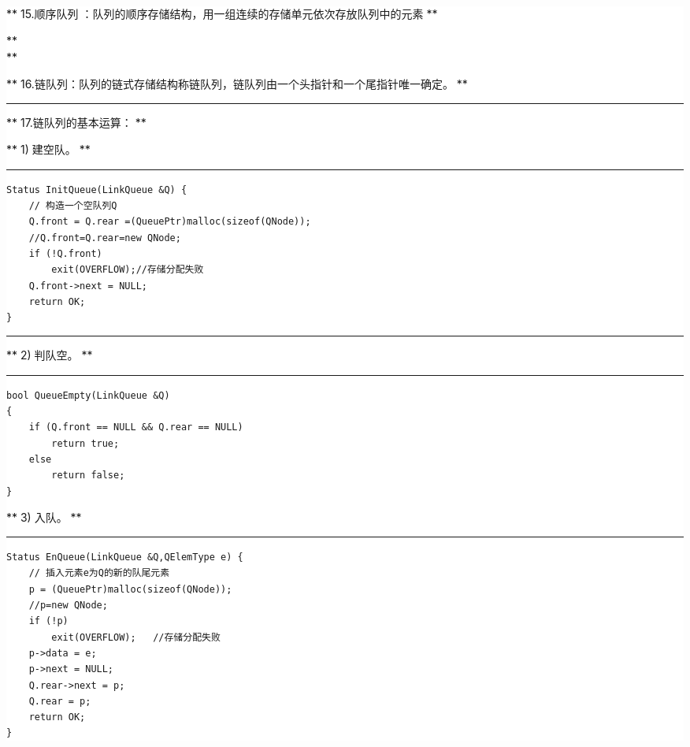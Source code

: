 
  

** 15.顺序队列  ：队列的顺序存储结构，用一组连续的存储单元依次存放队列中的元素  **

**   
**

** 16.链队列：队列的链式存储结构称链队列，链队列由一个头指针和一个尾指针唯一确定。  **

** **

** 17.链队列的基本运算：  **

** 1) 建空队。  **

** **
    
    
    Status InitQueue(LinkQueue &Q) {
    	// 构造一个空队列Q
    	Q.front = Q.rear =(QueuePtr)malloc(sizeof(QNode));
    	//Q.front=Q.rear=new QNode;
    	if (!Q.front) 
    		exit(OVERFLOW);//存储分配失败
    	Q.front->next = NULL;
    	return OK;
    }

** **

** 2) 判队空。  **

** **
    
    
    bool QueueEmpty(LinkQueue &Q)
    {
    	if (Q.front == NULL && Q.rear == NULL)
    		return true;
    	else
    		return false;
    }

** 3) 入队。  **

** **
    
    
    Status EnQueue(LinkQueue &Q,QElemType e) {
    	// 插入元素e为Q的新的队尾元素
    	p = (QueuePtr)malloc(sizeof(QNode));
    	//p=new QNode;
    	if (!p)  
    		exit(OVERFLOW);   //存储分配失败
    	p->data = e;     
    	p->next = NULL;
    	Q.rear->next = p;    
    	Q.rear = p;
    	return OK;
    }
